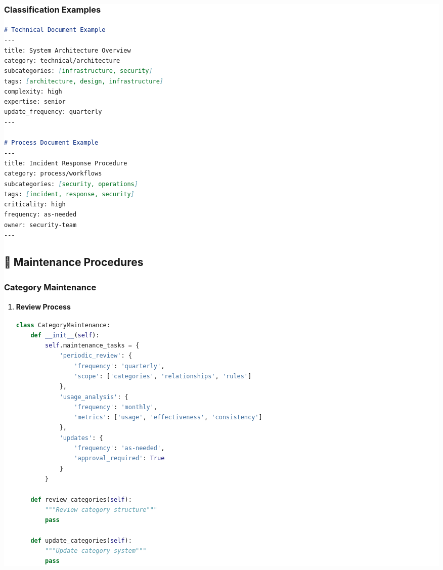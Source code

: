 ```yaml
```

### Classification Examples
```markdown
# Technical Document Example
---
title: System Architecture Overview
category: technical/architecture
subcategories: [infrastructure, security]
tags: [architecture, design, infrastructure]
complexity: high
expertise: senior
update_frequency: quarterly
---

# Process Document Example
---
title: Incident Response Procedure
category: process/workflows
subcategories: [security, operations]
tags: [incident, response, security]
criticality: high
frequency: as-needed
owner: security-team
---
```

## 🔄 Maintenance Procedures

### Category Maintenance
1. **Review Process**
   ```python
   class CategoryMaintenance:
       def __init__(self):
           self.maintenance_tasks = {
               'periodic_review': {
                   'frequency': 'quarterly',
                   'scope': ['categories', 'relationships', 'rules']
               },
               'usage_analysis': {
                   'frequency': 'monthly',
                   'metrics': ['usage', 'effectiveness', 'consistency']
               },
               'updates': {
                   'frequency': 'as-needed',
                   'approval_required': True
               }
           }
           
       def review_categories(self):
           """Review category structure"""
           pass
           
       def update_categories(self):
           """Update category system"""
           pass
   ```

